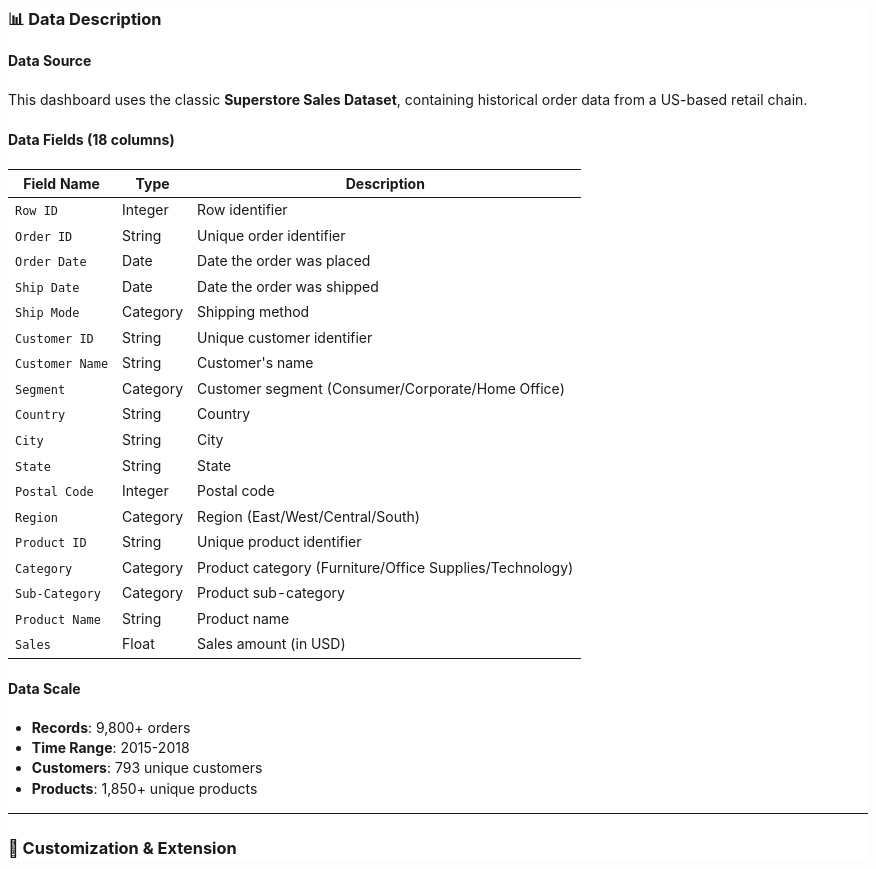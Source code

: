 
### 📊 Data Description

#### Data Source
This dashboard uses the classic **Superstore Sales Dataset**, containing historical order data from a US-based retail chain.

#### Data Fields (18 columns)

| Field Name      | Type     | Description                                |
|-----------------|----------|--------------------------------------------|
| `Row ID`        | Integer  | Row identifier                             |
| `Order ID`      | String   | Unique order identifier                    |
| `Order Date`    | Date     | Date the order was placed                  |
| `Ship Date`     | Date     | Date the order was shipped                 |
| `Ship Mode`     | Category | Shipping method                            |
| `Customer ID`   | String   | Unique customer identifier                 |
| `Customer Name` | String   | Customer's name                            |
| `Segment`       | Category | Customer segment (Consumer/Corporate/Home Office)|
| `Country`       | String   | Country                                    |
| `City`          | String   | City                                       |
| `State`         | String   | State                                      |
| `Postal Code`   | Integer  | Postal code                                |
| `Region`        | Category | Region (East/West/Central/South)           |
| `Product ID`    | String   | Unique product identifier                  |
| `Category`      | Category | Product category (Furniture/Office Supplies/Technology)|
| `Sub-Category`  | Category | Product sub-category                       |
| `Product Name`  | String   | Product name                               |
| `Sales`         | Float    | Sales amount (in USD)                      |

#### Data Scale
- **Records**: 9,800+ orders
- **Time Range**: 2015-2018
- **Customers**: 793 unique customers
- **Products**: 1,850+ unique products

---

### 🎨 Customization & Extension
